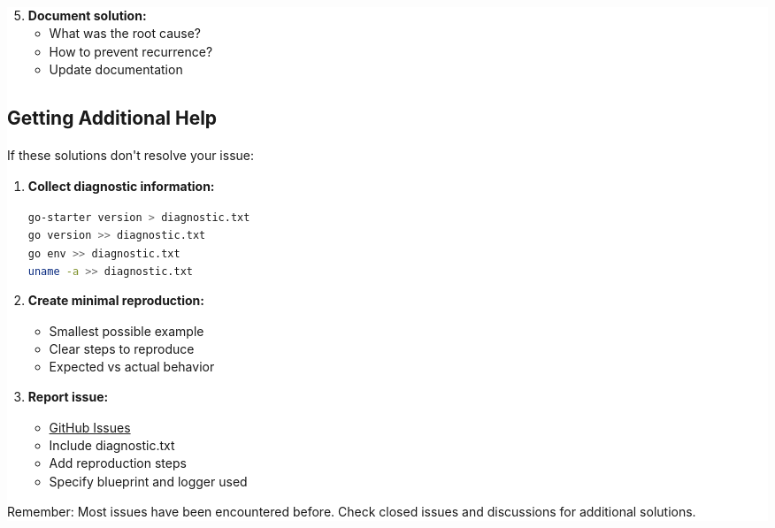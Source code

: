 5. **Document solution:**
   - What was the root cause?
   - How to prevent recurrence?
   - Update documentation

## Getting Additional Help

If these solutions don't resolve your issue:

1. **Collect diagnostic information:**
   ```bash
   go-starter version > diagnostic.txt
   go version >> diagnostic.txt
   go env >> diagnostic.txt
   uname -a >> diagnostic.txt
   ```

2. **Create minimal reproduction:**
   - Smallest possible example
   - Clear steps to reproduce
   - Expected vs actual behavior

3. **Report issue:**
   - [GitHub Issues](https://github.com/francknouama/go-starter/issues)
   - Include diagnostic.txt
   - Add reproduction steps
   - Specify blueprint and logger used

Remember: Most issues have been encountered before. Check closed issues and discussions for additional solutions.